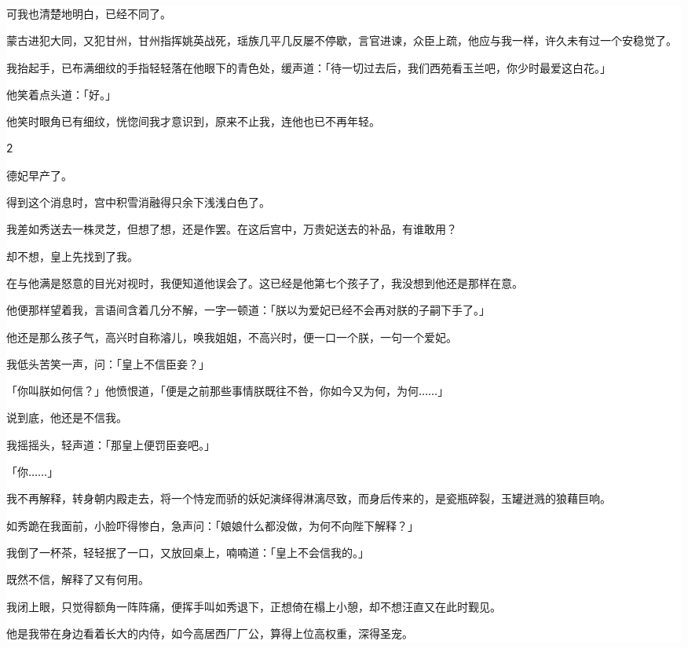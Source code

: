 
可我也清楚地明白，已经不同了。


蒙古进犯大同，又犯甘州，甘州指挥姚英战死，瑶族几平几反屡不停歇，言官进谏，众臣上疏，他应与我一样，许久未有过一个安稳觉了。


我抬起手，已布满细纹的手指轻轻落在他眼下的青色处，缓声道：「待一切过去后，我们西苑看玉兰吧，你少时最爱这白花。」


他笑着点头道：「好。」


他笑时眼角已有细纹，恍惚间我才意识到，原来不止我，连他也已不再年轻。


2


德妃早产了。


得到这个消息时，宫中积雪消融得只余下浅浅白色了。


我差如秀送去一株灵芝，但想了想，还是作罢。在这后宫中，万贵妃送去的补品，有谁敢用？


却不想，皇上先找到了我。


在与他满是怒意的目光对视时，我便知道他误会了。这已经是他第七个孩子了，我没想到他还是那样在意。


他便那样望着我，言语间含着几分不解，一字一顿道：「朕以为爱妃已经不会再对朕的子嗣下手了。」


他还是那么孩子气，高兴时自称濬儿，唤我姐姐，不高兴时，便一口一个朕，一句一个爱妃。


我低头苦笑一声，问：「皇上不信臣妾？」


「你叫朕如何信？」他愤恨道，「便是之前那些事情朕既往不咎，你如今又为何，为何……」


说到底，他还是不信我。


我摇摇头，轻声道：「那皇上便罚臣妾吧。」


「你……」


我不再解释，转身朝内殿走去，将一个恃宠而骄的妖妃演绎得淋漓尽致，而身后传来的，是瓷瓶碎裂，玉罐迸溅的狼藉巨响。


如秀跪在我面前，小脸吓得惨白，急声问：「娘娘什么都没做，为何不向陛下解释？」


我倒了一杯茶，轻轻抿了一口，又放回桌上，喃喃道：「皇上不会信我的。」


既然不信，解释了又有何用。


我闭上眼，只觉得额角一阵阵痛，便挥手叫如秀退下，正想倚在榻上小憩，却不想汪直又在此时觐见。


他是我带在身边看着长大的内侍，如今高居西厂厂公，算得上位高权重，深得圣宠。

